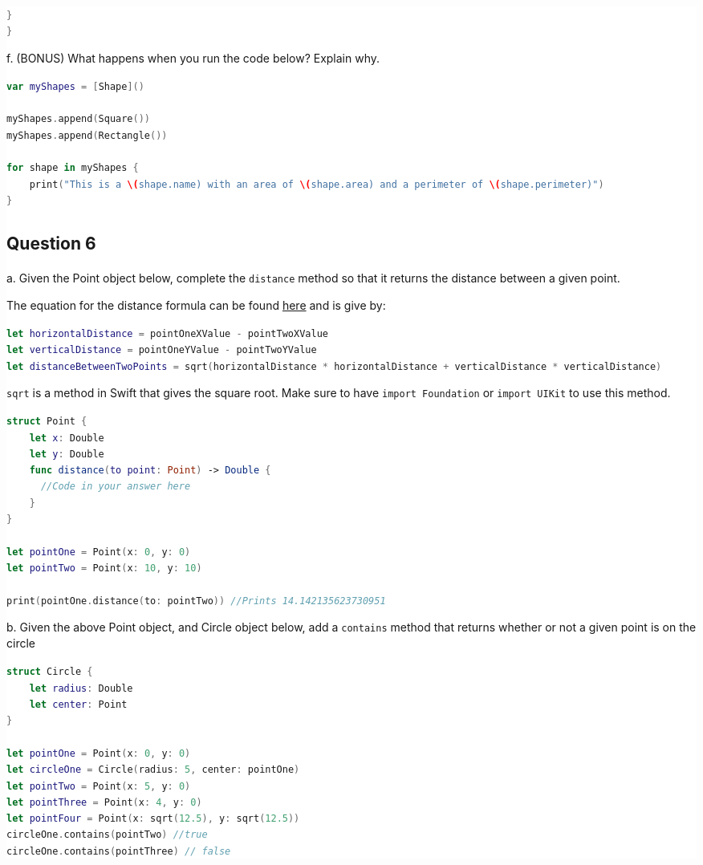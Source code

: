 ```swift
}
}
```

f. (BONUS) What happens when you run the code below?  Explain why.

```swift
var myShapes = [Shape]()

myShapes.append(Square())
myShapes.append(Rectangle())

for shape in myShapes {
    print("This is a \(shape.name) with an area of \(shape.area) and a perimeter of \(shape.perimeter)")
}
```

## Question 6

a. Given the Point object below, complete the `distance` method so that it returns the distance between a given point.

The equation for the distance formula can be found [here](https://www.mathsisfun.com/algebra/distance-2-points.html) and is give by:

```swift
let horizontalDistance = pointOneXValue - pointTwoXValue
let verticalDistance = pointOneYValue - pointTwoYValue
let distanceBetweenTwoPoints = sqrt(horizontalDistance * horizontalDistance + verticalDistance * verticalDistance)
```

`sqrt` is a method in Swift that gives the square root.  Make sure to have `import Foundation` or `import UIKit` to use this method.

```swift
struct Point {
    let x: Double
    let y: Double
    func distance(to point: Point) -> Double {
      //Code in your answer here
    }
}

let pointOne = Point(x: 0, y: 0)
let pointTwo = Point(x: 10, y: 10)

print(pointOne.distance(to: pointTwo)) //Prints 14.142135623730951
```


b. Given the above Point object, and Circle object below, add a `contains` method that returns whether or not a given point is on the circle

```swift
struct Circle {
    let radius: Double
    let center: Point
}

let pointOne = Point(x: 0, y: 0)
let circleOne = Circle(radius: 5, center: pointOne)
let pointTwo = Point(x: 5, y: 0)
let pointThree = Point(x: 4, y: 0)
let pointFour = Point(x: sqrt(12.5), y: sqrt(12.5))
circleOne.contains(pointTwo) //true
circleOne.contains(pointThree) // false
```